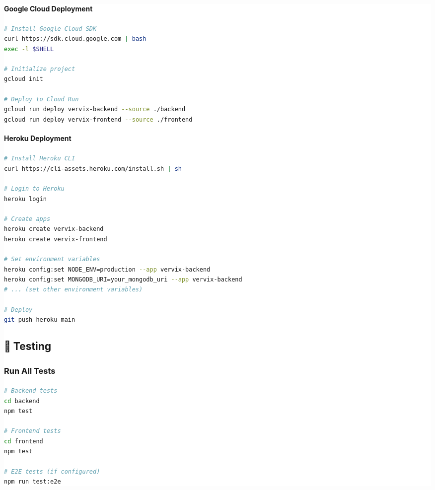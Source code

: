 #### Google Cloud Deployment
```bash
# Install Google Cloud SDK
curl https://sdk.cloud.google.com | bash
exec -l $SHELL

# Initialize project
gcloud init

# Deploy to Cloud Run
gcloud run deploy vervix-backend --source ./backend
gcloud run deploy vervix-frontend --source ./frontend
```

#### Heroku Deployment
```bash
# Install Heroku CLI
curl https://cli-assets.heroku.com/install.sh | sh

# Login to Heroku
heroku login

# Create apps
heroku create vervix-backend
heroku create vervix-frontend

# Set environment variables
heroku config:set NODE_ENV=production --app vervix-backend
heroku config:set MONGODB_URI=your_mongodb_uri --app vervix-backend
# ... (set other environment variables)

# Deploy
git push heroku main
```

## 🧪 Testing

### Run All Tests
```bash
# Backend tests
cd backend
npm test

# Frontend tests
cd frontend
npm test

# E2E tests (if configured)
npm run test:e2e
```
